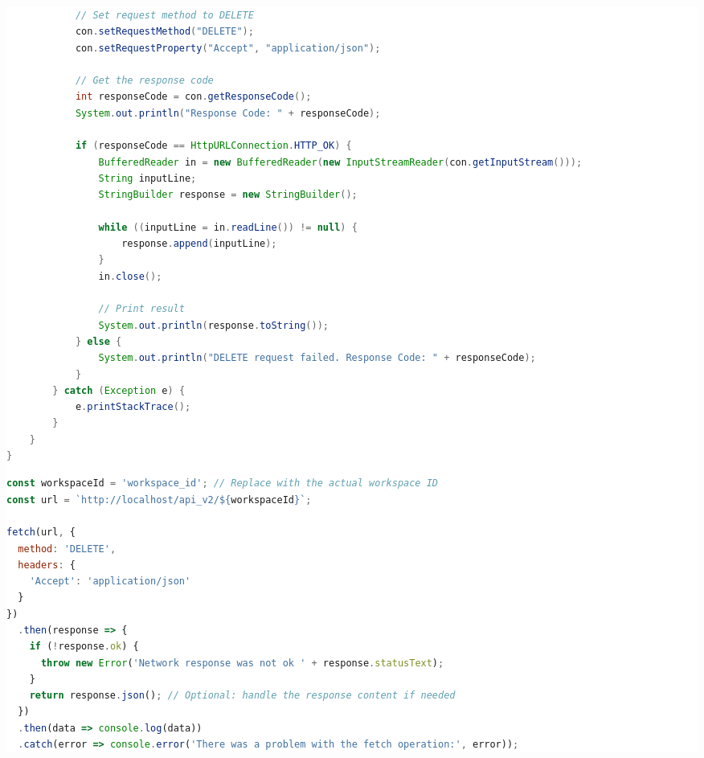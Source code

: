 ```java
            // Set request method to DELETE
            con.setRequestMethod("DELETE");
            con.setRequestProperty("Accept", "application/json");

            // Get the response code
            int responseCode = con.getResponseCode();
            System.out.println("Response Code: " + responseCode);
            
            if (responseCode == HttpURLConnection.HTTP_OK) {
                BufferedReader in = new BufferedReader(new InputStreamReader(con.getInputStream()));
                String inputLine;
                StringBuilder response = new StringBuilder();

                while ((inputLine = in.readLine()) != null) {
                    response.append(inputLine);
                }
                in.close();
                
                // Print result
                System.out.println(response.toString());
            } else {
                System.out.println("DELETE request failed. Response Code: " + responseCode);
            }
        } catch (Exception e) {
            e.printStackTrace();
        }
    }
}

```

```javascript
const workspaceId = 'workspace_id'; // Replace with the actual workspace ID
const url = `http://localhost/api_v2/${workspaceId}`;

fetch(url, {
  method: 'DELETE',
  headers: {
    'Accept': 'application/json'
  }
})
  .then(response => {
    if (!response.ok) {
      throw new Error('Network response was not ok ' + response.statusText);
    }
    return response.json(); // Optional: handle the response content if needed
  })
  .then(data => console.log(data))
  .catch(error => console.error('There was a problem with the fetch operation:', error));

```
